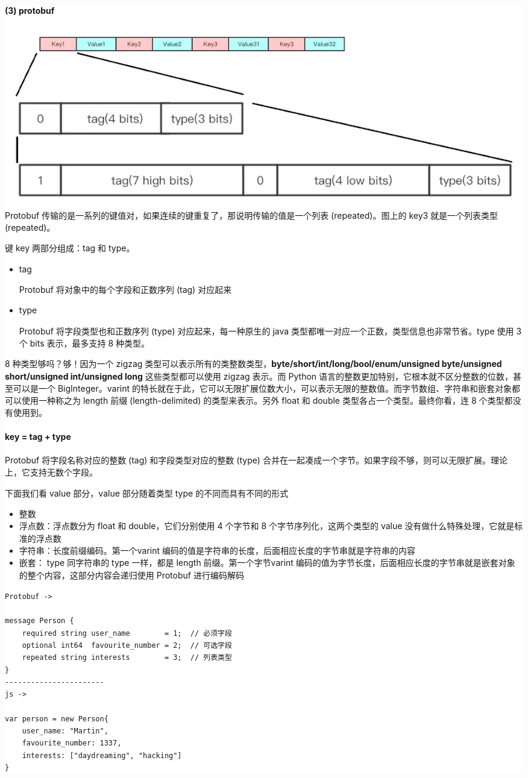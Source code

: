 #### (3) protobuf

![](img/kv.png)
Protobuf 传输的是一系列的键值对，如果连续的键重复了，那说明传输的值是一个列表 (repeated)。图上的 key3 就是一个列表类型 (repeated)。

键 key 两部分组成：tag 和 type。

- tag

  Protobuf 将对象中的每个字段和正数序列 (tag) 对应起来

- type

  Protobuf 将字段类型也和正数序列 (type) 对应起来，每一种原生的 java 类型都唯一对应一个正数，类型信息也非常节省。type 使用 3 个 bits 表示，最多支持 8 种类型。

8 种类型够吗？够！因为一个 zigzag 类型可以表示所有的类整数类型，__byte/short/int/long/bool/enum/unsigned byte/unsigned short/unsigned int/unsigned long__ 这些类型都可以使用 zigzag 表示。而 Python 语言的整数更加特别，它根本就不区分整数的位数，甚至可以是一个 BigInteger。varint 的特长就在于此，它可以无限扩展位数大小，可以表示无限的整数值。而字节数组、字符串和嵌套对象都可以使用一种称之为 length 前缀 (length-delimited) 的类型来表示。另外 float 和 double 类型各占一个类型。最终你看，连 8 个类型都没有使用到。

#### key = tag + type

Protobuf 将字段名称对应的整数 (tag) 和字段类型对应的整数 (type) 合并在一起凑成一个字节。如果字段不够，则可以无限扩展。理论上，它支持无数个字段。

下面我们看 value 部分，value 部分随着类型 type 的不同而具有不同的形式

- 整数
- 浮点数：浮点数分为 float 和 double，它们分别使用 4 个字节和 8 个字节序列化，这两个类型的 value 没有做什么特殊处理，它就是标准的浮点数
- 字符串：长度前缀编码。第一个varint 编码的值是字符串的长度，后面相应长度的字节串就是字符串的内容
- 嵌套： type 同字符串的 type 一样，都是 length 前缀。第一个字节varint 编码的值为字节长度，后面相应长度的字节串就是嵌套对象的整个内容，这部分内容会递归使用 Protobuf 进行编码解码

```
Protobuf ->

message Person {
    required string user_name        = 1;  // 必须字段
    optional int64  favourite_number = 2;  // 可选字段
    repeated string interests        = 3;  // 列表类型
}
-----------------------
js ->

var person = new Person{
    user_name: "Martin",
    favourite_number: 1337,
    interests: ["daydreaming", "hacking"]
}

```